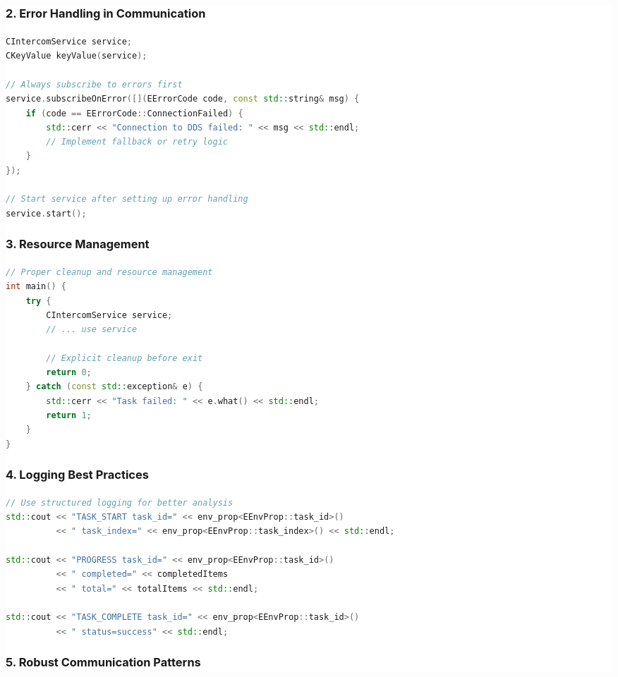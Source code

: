 ### 2. Error Handling in Communication

```cpp
CIntercomService service;
CKeyValue keyValue(service);

// Always subscribe to errors first
service.subscribeOnError([](EErrorCode code, const std::string& msg) {
    if (code == EErrorCode::ConnectionFailed) {
        std::cerr << "Connection to DDS failed: " << msg << std::endl;
        // Implement fallback or retry logic
    }
});

// Start service after setting up error handling
service.start();
```

### 3. Resource Management

```cpp
// Proper cleanup and resource management
int main() {
    try {
        CIntercomService service;
        // ... use service
        
        // Explicit cleanup before exit
        return 0;
    } catch (const std::exception& e) {
        std::cerr << "Task failed: " << e.what() << std::endl;
        return 1;
    }
}
```

### 4. Logging Best Practices

```cpp
// Use structured logging for better analysis
std::cout << "TASK_START task_id=" << env_prop<EEnvProp::task_id>() 
          << " task_index=" << env_prop<EEnvProp::task_index>() << std::endl;

std::cout << "PROGRESS task_id=" << env_prop<EEnvProp::task_id>() 
          << " completed=" << completedItems 
          << " total=" << totalItems << std::endl;

std::cout << "TASK_COMPLETE task_id=" << env_prop<EEnvProp::task_id>() 
          << " status=success" << std::endl;
```

### 5. Robust Communication Patterns
